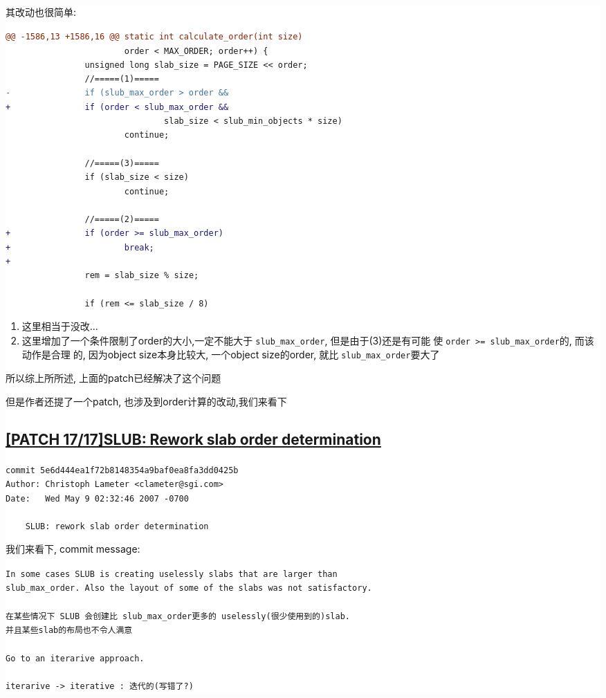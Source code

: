 其改动也很简单:

```diff
@@ -1586,13 +1586,16 @@ static int calculate_order(int size)
                        order < MAX_ORDER; order++) {
                unsigned long slab_size = PAGE_SIZE << order;
                //=====(1)=====
-               if (slub_max_order > order &&
+               if (order < slub_max_order &&
                                slab_size < slub_min_objects * size)
                        continue;

                //=====(3)=====
                if (slab_size < size)
                        continue;

                //=====(2)=====
+               if (order >= slub_max_order)
+                       break;
+
                rem = slab_size % size;

                if (rem <= slab_size / 8)
```
1. 这里相当于没改...
2. 这里增加了一个条件限制了order的大小,一定不能大于 `slub_max_order`, 
   但是由于(3)还是有可能 使 `order >= slub_max_order`的, 而该动作是合理
   的, 因为object size本身比较大, 一个object size的order, 就比 
   `slub_max_order`要大了

所以综上所所述, 上面的patch已经解决了这个问题

但是作者还提了一个patch, 也涉及到order计算的改动,我们来看下


## [\[PATCH 17/17\]SLUB: Rework slab order determination](https://lore.kernel.org/all/20070507212411.329013996@sgi.com/)
```
commit 5e6d444ea1f72b8148354a9baf0ea8fa3dd0425b
Author: Christoph Lameter <clameter@sgi.com>
Date:   Wed May 9 02:32:46 2007 -0700

    SLUB: rework slab order determination
```

我们来看下, commit message:
```
In some cases SLUB is creating uselessly slabs that are larger than
slub_max_order. Also the layout of some of the slabs was not satisfactory.

在某些情况下 SLUB 会创建比 slub_max_order更多的 uselessly(很少使用到的)slab.
并且某些slab的布局也不令人满意

Go to an iterarive approach.

iterarive -> iterative : 迭代的(写错了?)
```
